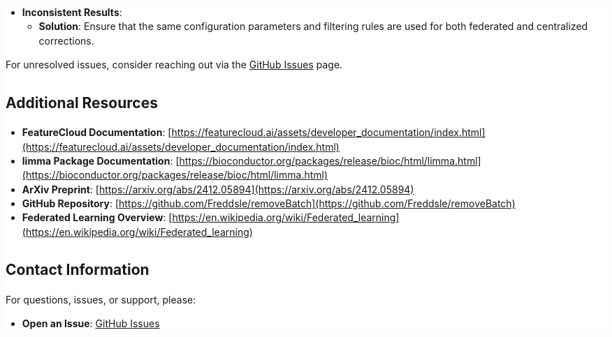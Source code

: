 - **Inconsistent Results**:
  - **Solution**: Ensure that the same configuration parameters and filtering rules are used for both federated and centralized corrections.

For unresolved issues, consider reaching out via the [GitHub Issues](https://github.com/Freddsle/removeBatch/issues) page.

## Additional Resources

- **FeatureCloud Documentation**: [https://featurecloud.ai/assets/developer_documentation/index.html](https://featurecloud.ai/assets/developer_documentation/index.html)
- **limma Package Documentation**: [https://bioconductor.org/packages/release/bioc/html/limma.html](https://bioconductor.org/packages/release/bioc/html/limma.html)
- **ArXiv Preprint**: [https://arxiv.org/abs/2412.05894](https://arxiv.org/abs/2412.05894)
- **GitHub Repository**: [https://github.com/Freddsle/removeBatch](https://github.com/Freddsle/removeBatch)
- **Federated Learning Overview**: [https://en.wikipedia.org/wiki/Federated_learning](https://en.wikipedia.org/wiki/Federated_learning)

## Contact Information

For questions, issues, or support, please:

- **Open an Issue**: [GitHub Issues](https://github.com/Freddsle/removeBatch/issues)
